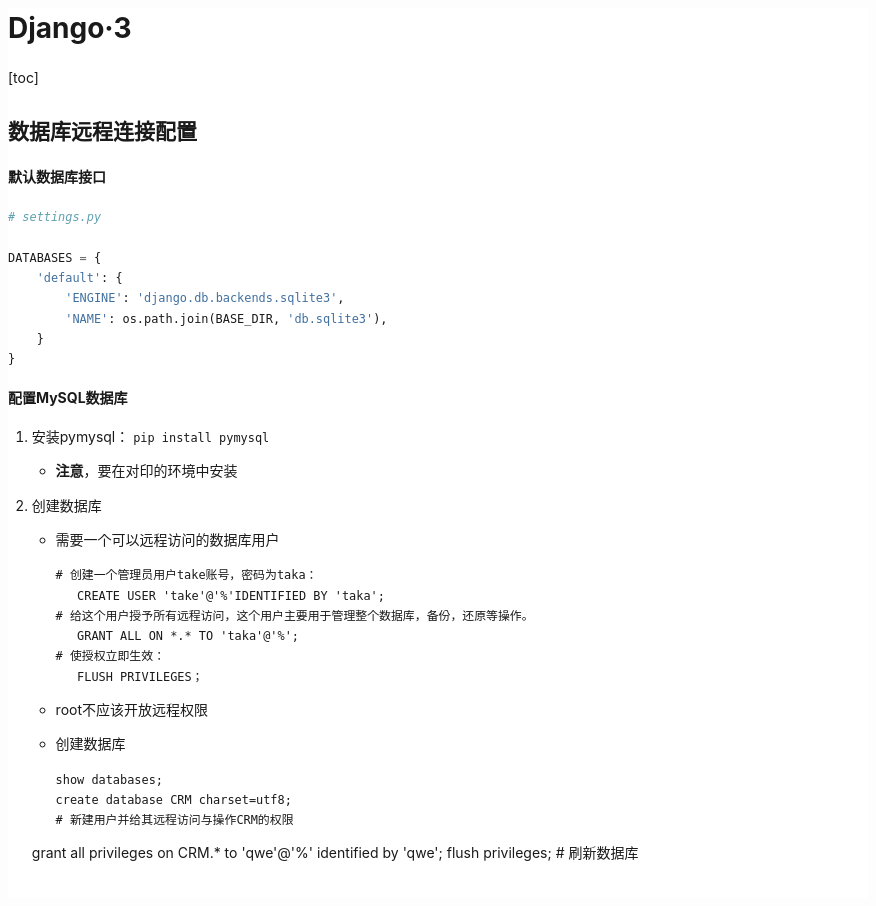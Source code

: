 # Django·3

[toc]



## 数据库远程连接配置

#### 默认数据库接口

```python
# settings.py

DATABASES = {
    'default': {
        'ENGINE': 'django.db.backends.sqlite3',
        'NAME': os.path.join(BASE_DIR, 'db.sqlite3'),
    }
}
```

#### 配置MySQL数据库

1. 安装pymysql： `pip install pymysql`  

   - **注意**，要在对印的环境中安装

2. 创建数据库

   - 需要一个可以远程访问的数据库用户

     ```mysql
     # 创建一个管理员用户take账号，密码为taka：
     	CREATE USER 'take'@'%'IDENTIFIED BY 'taka';
     # 给这个用户授予所有远程访问，这个用户主要用于管理整个数据库，备份，还原等操作。
     	GRANT ALL ON *.* TO 'taka'@'%';
     # 使授权立即生效：
     	FLUSH PRIVILEGES；
     ```

   - root不应该开放远程权限

   - 创建数据库

     ```mysql
     show databases;
     create database CRM charset=utf8;
     # 新建用户并给其远程访问与操作CRM的权限
    grant all privileges on CRM.* to 'qwe'@'%' identified by 'qwe';
     flush privileges; # 刷新数据库
     ```
     